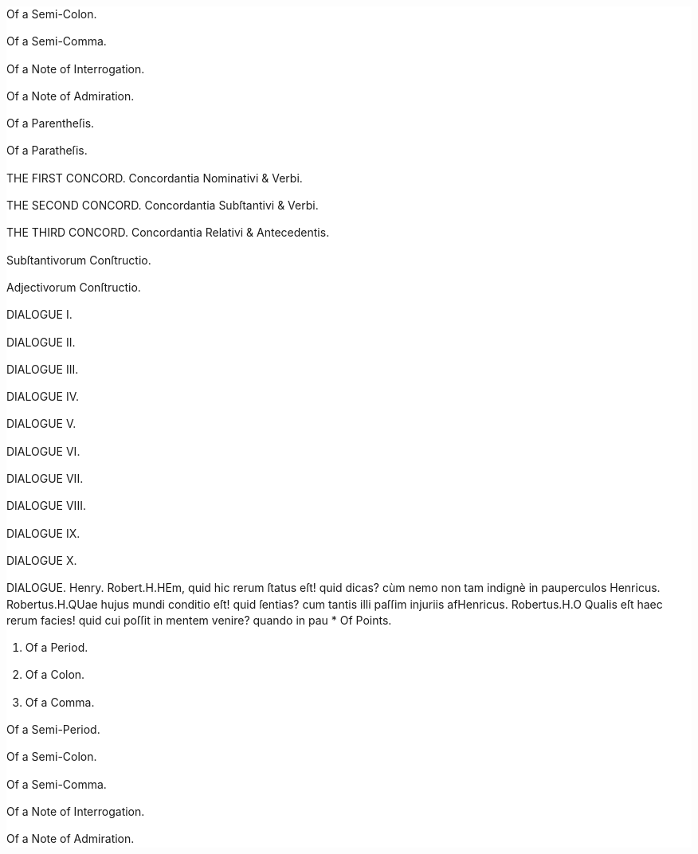 Of a Semi-Colon.

Of a Semi-Comma.

Of a Note of Interrogation.

Of a Note of Admiration.

Of a Parentheſis.

Of a Paratheſis.

THE FIRST CONCORD. Concordantia Nominativi & Verbi.

THE SECOND CONCORD. Concordantia Subſtantivi & Verbi.

THE THIRD CONCORD. Concordantia Relativi & Antecedentis.

Subſtantivorum Conſtructio.

Adjectivorum Conſtructio.

DIALOGUE I.

DIALOGUE II.

DIALOGUE III.

DIALOGUE IV.

DIALOGUE V.

DIALOGUE VI.

DIALOGUE VII.

DIALOGUE VIII.

DIALOGUE IX.

DIALOGUE X.

DIALOGUE.
Henry. Robert.H.HEm, quid hic rerum ſtatus eſt! quid dicas? cùm nemo non tam indignè in pauperculos Henricus. Robertus.H.QUae hujus mundi conditio eſt! quid ſentias? cum tantis illi paſſim injuriis afHenricus. Robertus.H.O Qualis eſt haec rerum facies! quid cui poſſit in mentem venire? quando in pau
      * Of Points.

1. Of a Period.

2. Of a Colon.

3. Of a Comma.

Of a Semi-Period.

Of a Semi-Colon.

Of a Semi-Comma.

Of a Note of Interrogation.

Of a Note of Admiration.
